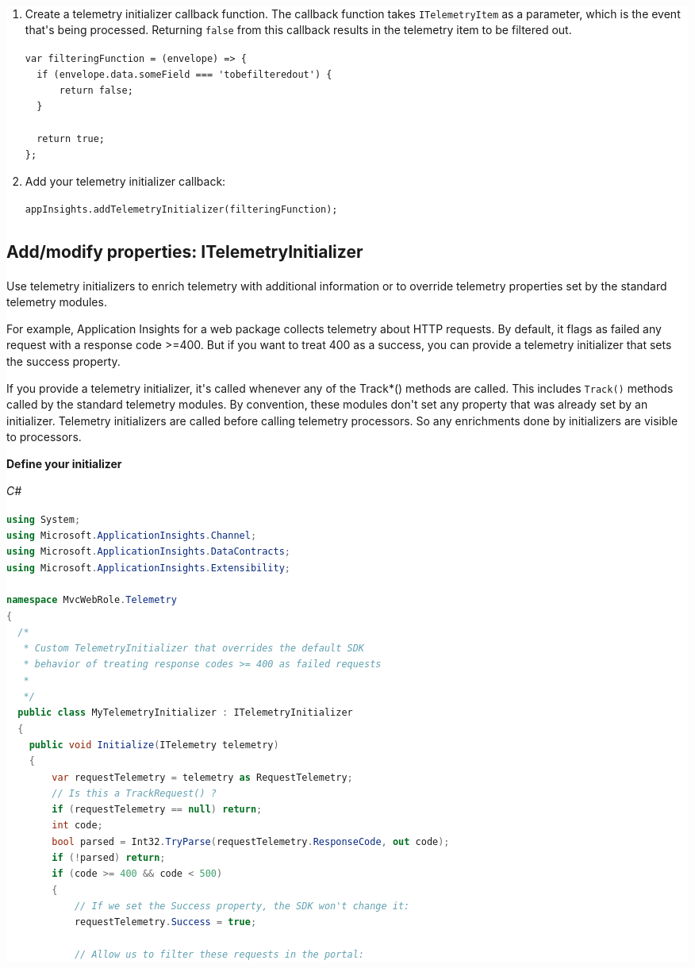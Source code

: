 1. Create a telemetry initializer callback function. The callback function takes `ITelemetryItem` as a parameter, which is the event that's being processed. Returning `false` from this callback results in the telemetry item to be filtered out.

   ```JS
   var filteringFunction = (envelope) => {
     if (envelope.data.someField === 'tobefilteredout') {
         return false;
     }
  
     return true;
   };
   ```

2. Add your telemetry initializer callback:

   ```JS
   appInsights.addTelemetryInitializer(filteringFunction);
   ```

## Add/modify properties: ITelemetryInitializer

Use telemetry initializers to enrich telemetry with additional information or to override telemetry properties set by the standard telemetry modules.

For example, Application Insights for a web package collects telemetry about HTTP requests. By default, it flags as failed any request with a response code >=400. But if you want to treat 400 as a success, you can provide a telemetry initializer that sets the success property.

If you provide a telemetry initializer, it's called whenever any of the Track*() methods are called. This includes `Track()` methods called by the standard telemetry modules. By convention, these modules don't set any property that was already set by an initializer. Telemetry initializers are called before calling telemetry processors. So any enrichments done by initializers are visible to processors.

**Define your initializer**

*C#*

```csharp
using System;
using Microsoft.ApplicationInsights.Channel;
using Microsoft.ApplicationInsights.DataContracts;
using Microsoft.ApplicationInsights.Extensibility;

namespace MvcWebRole.Telemetry
{
  /*
   * Custom TelemetryInitializer that overrides the default SDK
   * behavior of treating response codes >= 400 as failed requests
   *
   */
  public class MyTelemetryInitializer : ITelemetryInitializer
  {
    public void Initialize(ITelemetry telemetry)
    {
        var requestTelemetry = telemetry as RequestTelemetry;
        // Is this a TrackRequest() ?
        if (requestTelemetry == null) return;
        int code;
        bool parsed = Int32.TryParse(requestTelemetry.ResponseCode, out code);
        if (!parsed) return;
        if (code >= 400 && code < 500)
        {
            // If we set the Success property, the SDK won't change it:
            requestTelemetry.Success = true;

            // Allow us to filter these requests in the portal:
```